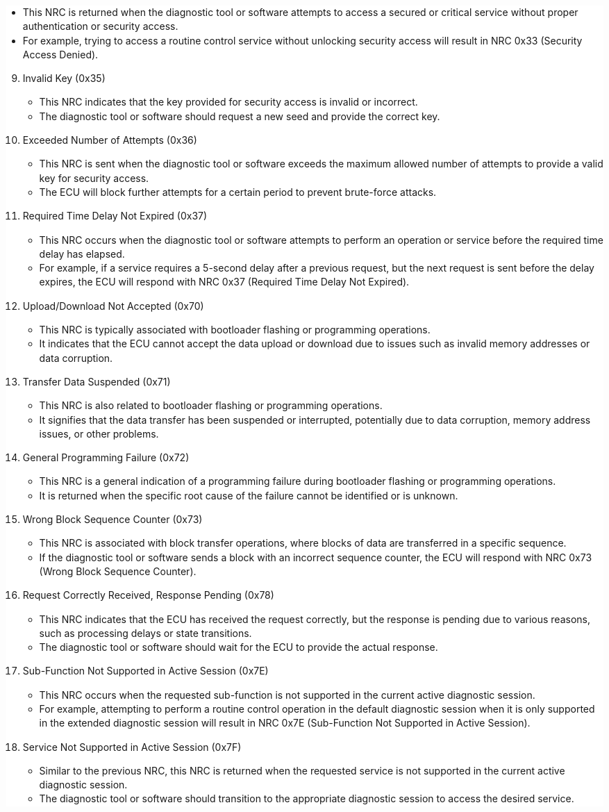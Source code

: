    - This NRC is returned when the diagnostic tool or software attempts to access a secured or critical service without proper authentication or security access.
   - For example, trying to access a routine control service without unlocking security access will result in NRC 0x33 (Security Access Denied).
9. Invalid Key (0x35)

   - This NRC indicates that the key provided for security access is invalid or incorrect.
   - The diagnostic tool or software should request a new seed and provide the correct key.
10. Exceeded Number of Attempts (0x36)

    - This NRC is sent when the diagnostic tool or software exceeds the maximum allowed number of attempts to provide a valid key for security access.
    - The ECU will block further attempts for a certain period to prevent brute-force attacks.
11. Required Time Delay Not Expired (0x37)

    - This NRC occurs when the diagnostic tool or software attempts to perform an operation or service before the required time delay has elapsed.
    - For example, if a service requires a 5-second delay after a previous request, but the next request is sent before the delay expires, the ECU will respond with NRC 0x37 (Required Time Delay Not Expired).
12. Upload/Download Not Accepted (0x70)

    - This NRC is typically associated with bootloader flashing or programming operations.
    - It indicates that the ECU cannot accept the data upload or download due to issues such as invalid memory addresses or data corruption.
13. Transfer Data Suspended (0x71)

    - This NRC is also related to bootloader flashing or programming operations.
    - It signifies that the data transfer has been suspended or interrupted, potentially due to data corruption, memory address issues, or other problems.
14. General Programming Failure (0x72)

    - This NRC is a general indication of a programming failure during bootloader flashing or programming operations.
    - It is returned when the specific root cause of the failure cannot be identified or is unknown.
15. Wrong Block Sequence Counter (0x73)

    - This NRC is associated with block transfer operations, where blocks of data are transferred in a specific sequence.
    - If the diagnostic tool or software sends a block with an incorrect sequence counter, the ECU will respond with NRC 0x73 (Wrong Block Sequence Counter).
16. Request Correctly Received, Response Pending (0x78)

    - This NRC indicates that the ECU has received the request correctly, but the response is pending due to various reasons, such as processing delays or state transitions.
    - The diagnostic tool or software should wait for the ECU to provide the actual response.
17. Sub-Function Not Supported in Active Session (0x7E)

    - This NRC occurs when the requested sub-function is not supported in the current active diagnostic session.
    - For example, attempting to perform a routine control operation in the default diagnostic session when it is only supported in the extended diagnostic session will result in NRC 0x7E (Sub-Function Not Supported in Active Session).
18. Service Not Supported in Active Session (0x7F)

    - Similar to the previous NRC, this NRC is returned when the requested service is not supported in the current active diagnostic session.
    - The diagnostic tool or software should transition to the appropriate diagnostic session to access the desired service.

